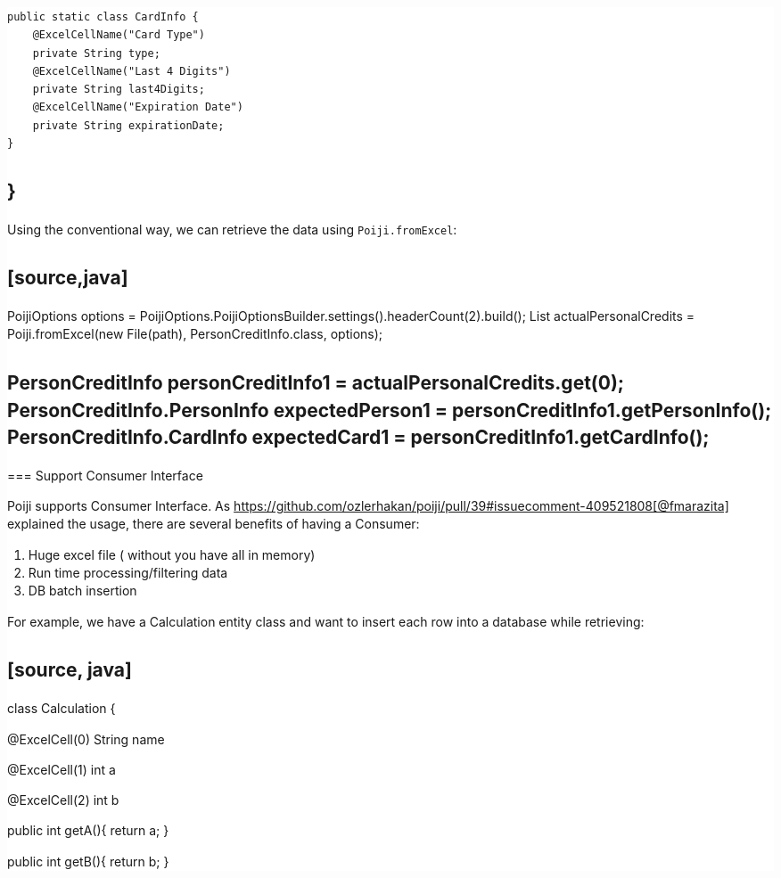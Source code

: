     public static class CardInfo {
        @ExcelCellName("Card Type")
        private String type;
        @ExcelCellName("Last 4 Digits")
        private String last4Digits;
        @ExcelCellName("Expiration Date")
        private String expirationDate;
    }
}
----

Using the conventional way, we can retrieve the data using `Poiji.fromExcel`:

[source,java]
----
PoijiOptions options = PoijiOptions.PoijiOptionsBuilder.settings().headerCount(2).build();
List<PersonCreditInfo> actualPersonalCredits = Poiji.fromExcel(new File(path), PersonCreditInfo.class, options);

PersonCreditInfo personCreditInfo1 = actualPersonalCredits.get(0);
PersonCreditInfo.PersonInfo expectedPerson1 = personCreditInfo1.getPersonInfo();
PersonCreditInfo.CardInfo expectedCard1 = personCreditInfo1.getCardInfo();
----

=== Support Consumer Interface

Poiji supports Consumer Interface. As https://github.com/ozlerhakan/poiji/pull/39#issuecomment-409521808[@fmarazita] explained the usage, there are several benefits of having a Consumer:

1. Huge excel file ( without you have all in memory)
2. Run time processing/filtering data
3. DB batch insertion

For example, we have a Calculation entity class and want to insert each row into a database while retrieving:

[source, java]
----
class Calculation {

  @ExcelCell(0)
  String name

  @ExcelCell(1)
  int a

  @ExcelCell(2)
  int b

  public int getA(){
    return a;
  }

  public int getB(){
    return b;
  }

